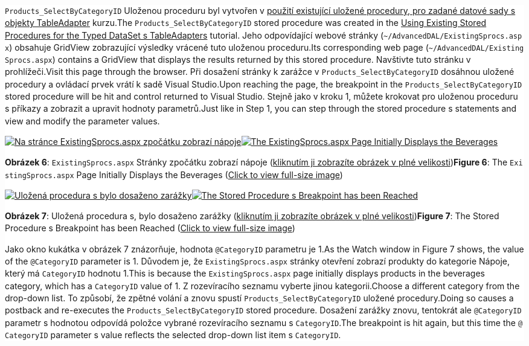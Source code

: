 <span data-ttu-id="421a7-201">`Products_SelectByCategoryID` Uloženou proceduru byl vytvořen v [použití existující uložené procedury, pro zadané datové sady s objekty TableAdapter](using-existing-stored-procedures-for-the-typed-dataset-s-tableadapters-cs.md) kurzu.</span><span class="sxs-lookup"><span data-stu-id="421a7-201">The `Products_SelectByCategoryID` stored procedure was created in the [Using Existing Stored Procedures for the Typed DataSet s TableAdapters](using-existing-stored-procedures-for-the-typed-dataset-s-tableadapters-cs.md) tutorial.</span></span> <span data-ttu-id="421a7-202">Jeho odpovídající webové stránky (`~/AdvancedDAL/ExistingSprocs.aspx`) obsahuje GridView zobrazující výsledky vrácené tuto uloženou proceduru.</span><span class="sxs-lookup"><span data-stu-id="421a7-202">Its corresponding web page (`~/AdvancedDAL/ExistingSprocs.aspx`) contains a GridView that displays the results returned by this stored procedure.</span></span> <span data-ttu-id="421a7-203">Navštivte tuto stránku v prohlížeči.</span><span class="sxs-lookup"><span data-stu-id="421a7-203">Visit this page through the browser.</span></span> <span data-ttu-id="421a7-204">Při dosažení stránky k zarážce v `Products_SelectByCategoryID` dosáhnou uložené procedury a ovládací prvek vrátí k sadě Visual Studio.</span><span class="sxs-lookup"><span data-stu-id="421a7-204">Upon reaching the page, the breakpoint in the `Products_SelectByCategoryID` stored procedure will be hit and control returned to Visual Studio.</span></span> <span data-ttu-id="421a7-205">Stejně jako v kroku 1, můžete krokovat pro uloženou proceduru s příkazy a zobrazit a upravit hodnoty parametrů.</span><span class="sxs-lookup"><span data-stu-id="421a7-205">Just like in Step 1, you can step through the stored procedure s statements and view and modify the parameter values.</span></span>


<span data-ttu-id="421a7-206">[![Na stránce ExistingSprocs.aspx zpočátku zobrazí nápoje](debugging-stored-procedures-cs/_static/image13.png)](debugging-stored-procedures-cs/_static/image12.png)</span><span class="sxs-lookup"><span data-stu-id="421a7-206">[![The ExistingSprocs.aspx Page Initially Displays the Beverages](debugging-stored-procedures-cs/_static/image13.png)](debugging-stored-procedures-cs/_static/image12.png)</span></span>

<span data-ttu-id="421a7-207">**Obrázek 6**: `ExistingSprocs.aspx` Stránky zpočátku zobrazí nápoje ([kliknutím ji zobrazíte obrázek v plné velikosti](debugging-stored-procedures-cs/_static/image14.png))</span><span class="sxs-lookup"><span data-stu-id="421a7-207">**Figure 6**: The `ExistingSprocs.aspx` Page Initially Displays the Beverages ([Click to view full-size image](debugging-stored-procedures-cs/_static/image14.png))</span></span>


<span data-ttu-id="421a7-208">[![Uložená procedura s bylo dosaženo zarážky](debugging-stored-procedures-cs/_static/image16.png)](debugging-stored-procedures-cs/_static/image15.png)</span><span class="sxs-lookup"><span data-stu-id="421a7-208">[![The Stored Procedure s Breakpoint has been Reached](debugging-stored-procedures-cs/_static/image16.png)](debugging-stored-procedures-cs/_static/image15.png)</span></span>

<span data-ttu-id="421a7-209">**Obrázek 7**: Uložená procedura s, bylo dosaženo zarážky ([kliknutím ji zobrazíte obrázek v plné velikosti](debugging-stored-procedures-cs/_static/image17.png))</span><span class="sxs-lookup"><span data-stu-id="421a7-209">**Figure 7**: The Stored Procedure s Breakpoint has been Reached ([Click to view full-size image](debugging-stored-procedures-cs/_static/image17.png))</span></span>


<span data-ttu-id="421a7-210">Jako okno kukátka v obrázek 7 znázorňuje, hodnota `@CategoryID` parametru je 1.</span><span class="sxs-lookup"><span data-stu-id="421a7-210">As the Watch window in Figure 7 shows, the value of the `@CategoryID` parameter is 1.</span></span> <span data-ttu-id="421a7-211">Důvodem je, že `ExistingSprocs.aspx` stránky otevření zobrazí produkty do kategorie Nápoje, který má `CategoryID` hodnotu 1.</span><span class="sxs-lookup"><span data-stu-id="421a7-211">This is because the `ExistingSprocs.aspx` page initially displays products in the beverages category, which has a `CategoryID` value of 1.</span></span> <span data-ttu-id="421a7-212">Z rozevíracího seznamu vyberte jinou kategorii.</span><span class="sxs-lookup"><span data-stu-id="421a7-212">Choose a different category from the drop-down list.</span></span> <span data-ttu-id="421a7-213">To způsobí, že zpětné volání a znovu spustí `Products_SelectByCategoryID` uložené procedury.</span><span class="sxs-lookup"><span data-stu-id="421a7-213">Doing so causes a postback and re-executes the `Products_SelectByCategoryID` stored procedure.</span></span> <span data-ttu-id="421a7-214">Dosažení zarážky znovu, tentokrát ale `@CategoryID` parametr s hodnotou odpovídá položce vybrané rozevíracího seznamu s `CategoryID`.</span><span class="sxs-lookup"><span data-stu-id="421a7-214">The breakpoint is hit again, but this time the `@CategoryID` parameter s value reflects the selected drop-down list item s `CategoryID`.</span></span>
